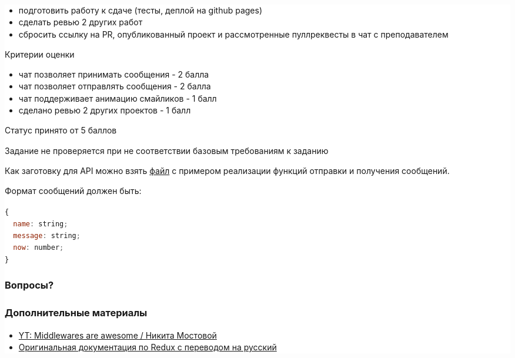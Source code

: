 - подготовить работу к сдаче (тесты, деплой на github pages)
- сделать ревью 2 других работ
- сбросить ссылку на PR, опубликованный проект и рассмотренные пуллреквесты в чат с преподавателем



Критерии оценки

- чат позволяет принимать сообщения - 2 балла
- чат позволяет отправлять сообщения - 2 балла
- чат поддерживает анимацию смайликов - 1 балл
- сделано ревью 2 других проектов - 1 балл

Статус принято от 5 баллов

Задание не проверяется при не соответствии базовым требованиям к заданию



Как заготовку для API можно взять [файл](https://gist.github.com/vvscode/ff059675f389f58d135711c09800884f) с примером реализации функций отправки и получения сообщений.

Формат сообщений должен быть:

```js
{
  name: string;
  message: string;
  now: number;
}
```



### Вопросы?



### Дополнительные материалы

- [YT: Middlewares are awesome / Никита Мостовой](https://www.youtube.com/watch?v=tV76RapGubo)
- [Оригинальная документация по Redux с переводом на русский](https://rajdee.gitbooks.io/redux-in-russian/content/)
